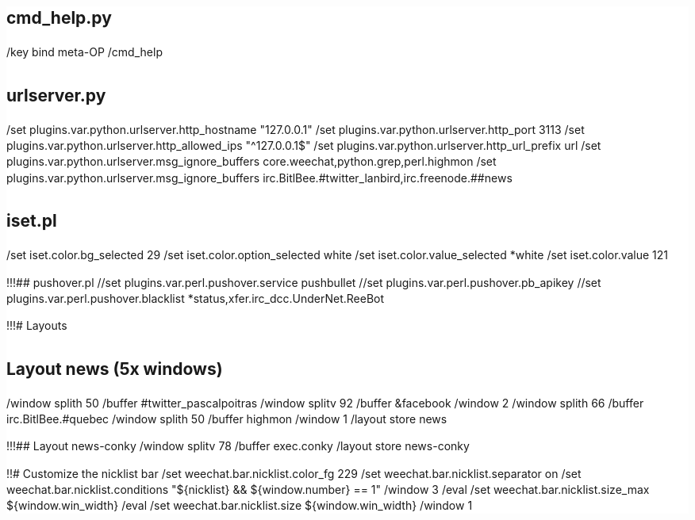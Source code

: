 ## cmd_help.py
/key bind meta-OP /cmd_help

## urlserver.py
/set plugins.var.python.urlserver.http_hostname "127.0.0.1"
/set plugins.var.python.urlserver.http_port 3113
/set plugins.var.python.urlserver.http_allowed_ips "^127.0.0.1$"
/set plugins.var.python.urlserver.http_url_prefix url
/set plugins.var.python.urlserver.msg_ignore_buffers core.weechat,python.grep,perl.highmon
/set plugins.var.python.urlserver.msg_ignore_buffers irc.BitlBee.#twitter_lanbird,irc.freenode.##news

## iset.pl
/set iset.color.bg_selected 29
/set iset.color.option_selected white
/set iset.color.value_selected *white
/set iset.color.value 121


!!!## pushover.pl
//set plugins.var.perl.pushover.service pushbullet
//set plugins.var.perl.pushover.pb_apikey <the apikey>
//set plugins.var.perl.pushover.blacklist *status,xfer.irc_dcc.UnderNet.ReeBot


!!!# Layouts

## Layout news (5x windows)
/window splith 50
/buffer #twitter_pascalpoitras
/window splitv 92
/buffer &facebook
/window 2
/window splith 66
/buffer irc.BitlBee.#quebec
/window splith 50
/buffer highmon
/window 1
/layout store news


!!!## Layout news-conky
/window splitv 78
/buffer exec.conky
/layout store news-conky


!!# Customize the nicklist bar
/set weechat.bar.nicklist.color_fg 229
/set weechat.bar.nicklist.separator on
/set weechat.bar.nicklist.conditions "${nicklist} && ${window.number} == 1"
/window 3
/eval /set weechat.bar.nicklist.size_max ${window.win_width}
/eval /set weechat.bar.nicklist.size ${window.win_width}
/window 1

